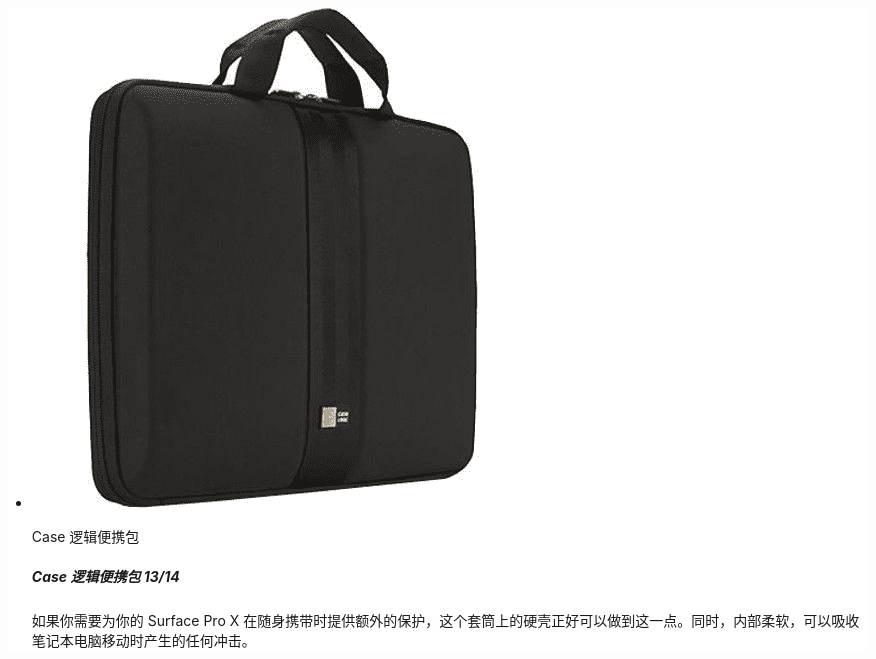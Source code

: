 *   <picture>![If you need extra protection for your Chromebook 14 when carrying it around, the hard shell on this sleeve can do just that. Meanwhile, the inside is soft to absorb any impact from your laptop moving around.](img/26c029ac215b75c94f1ba14a807eb799.png)</picture>

    Case 逻辑便携包

    ##### Case 逻辑便携包 13/14

    如果你需要为你的 Surface Pro X 在随身携带时提供额外的保护，这个套筒上的硬壳正好可以做到这一点。同时，内部柔软，可以吸收笔记本电脑移动时产生的任何冲击。
